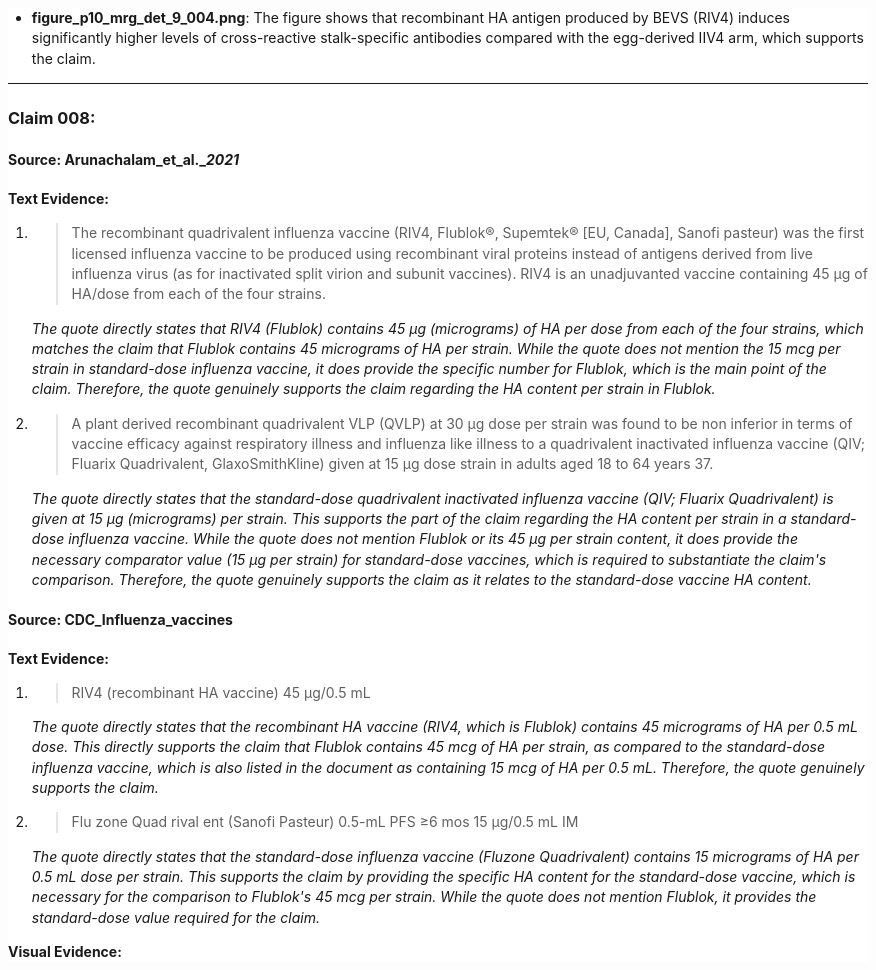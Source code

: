 - **figure_p10_mrg_det_9_004.png**: The figure shows that recombinant HA antigen produced by BEVS (RIV4) induces significantly higher levels of cross-reactive stalk-specific antibodies compared with the egg-derived IIV4 arm, which supports the claim.

---

### Claim 008: 

#### Source: Arunachalam_et_al.__2021_

**Text Evidence:**

1. > The recombinant quadrivalent influenza vaccine (RIV4, Flublok®, Supemtek® [EU, Canada], Sanofi pasteur) was the first licensed influenza vaccine to be produced using recombinant viral proteins instead of antigens derived from live influenza virus (as for inactivated split virion and subunit vaccines). RIV4 is an unadjuvanted vaccine containing 45 µg of HA/dose from each of the four strains.
   
   *The quote directly states that RIV4 (Flublok) contains 45 µg (micrograms) of HA per dose from each of the four strains, which matches the claim that Flublok contains 45 micrograms of HA per strain. While the quote does not mention the 15 mcg per strain in standard-dose influenza vaccine, it does provide the specific number for Flublok, which is the main point of the claim. Therefore, the quote genuinely supports the claim regarding the HA content per strain in Flublok.*

2. > A plant derived recombinant quadrivalent VLP (QVLP) at 30 µg dose per strain was found to be non inferior in terms of vaccine efficacy against respiratory illness and influenza like illness to a quadrivalent inactivated influenza vaccine (QIV; Fluarix Quadrivalent, GlaxoSmithKline) given at 15 µg dose strain in adults aged 18 to 64 years 37.
   
   *The quote directly states that the standard-dose quadrivalent inactivated influenza vaccine (QIV; Fluarix Quadrivalent) is given at 15 µg (micrograms) per strain. This supports the part of the claim regarding the HA content per strain in a standard-dose influenza vaccine. While the quote does not mention Flublok or its 45 µg per strain content, it does provide the necessary comparator value (15 µg per strain) for standard-dose vaccines, which is required to substantiate the claim's comparison. Therefore, the quote genuinely supports the claim as it relates to the standard-dose vaccine HA content.*

#### Source: CDC_Influenza_vaccines

**Text Evidence:**

1. > RIV4 (recombinant HA vaccine) 45 µg/0.5 mL
   
   *The quote directly states that the recombinant HA vaccine (RIV4, which is Flublok) contains 45 micrograms of HA per 0.5 mL dose. This directly supports the claim that Flublok contains 45 mcg of HA per strain, as compared to the standard-dose influenza vaccine, which is also listed in the document as containing 15 mcg of HA per 0.5 mL. Therefore, the quote genuinely supports the claim.*

2. > Flu zone Quad rival ent (Sanofi Pasteur) 0.5-mL PFS ≥6 mos 15 µg/0.5 mL IM
   
   *The quote directly states that the standard-dose influenza vaccine (Fluzone Quadrivalent) contains 15 micrograms of HA per 0.5 mL dose per strain. This supports the claim by providing the specific HA content for the standard-dose vaccine, which is necessary for the comparison to Flublok's 45 mcg per strain. While the quote does not mention Flublok, it provides the standard-dose value required for the claim.*

**Visual Evidence:**
